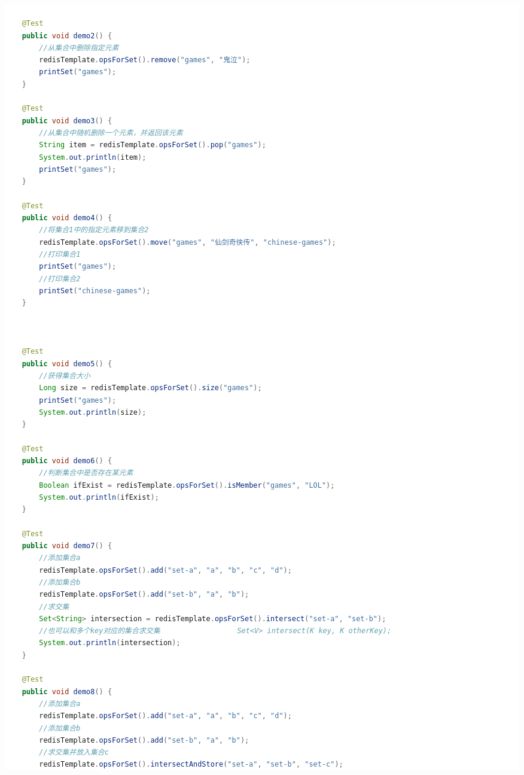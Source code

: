 ```java
    
    @Test
    public void demo2() {
        //从集合中删除指定元素
        redisTemplate.opsForSet().remove("games", "鬼泣");
        printSet("games");
    }
    
    @Test
    public void demo3() {
        //从集合中随机删除一个元素，并返回该元素
        String item = redisTemplate.opsForSet().pop("games");
        System.out.println(item);
        printSet("games");
    }
    
    @Test
    public void demo4() {
        //将集合1中的指定元素移到集合2
        redisTemplate.opsForSet().move("games", "仙剑奇侠传", "chinese-games");
        //打印集合1
        printSet("games");
        //打印集合2
        printSet("chinese-games");
    }
    
    
    
    @Test
    public void demo5() {
        //获得集合大小
        Long size = redisTemplate.opsForSet().size("games");
        printSet("games");
        System.out.println(size);
    }
    
    @Test
    public void demo6() {
        //判断集合中是否存在某元素
        Boolean ifExist = redisTemplate.opsForSet().isMember("games", "LOL");
        System.out.println(ifExist);
    }
    
    @Test
    public void demo7() {
        //添加集合a
        redisTemplate.opsForSet().add("set-a", "a", "b", "c", "d");
        //添加集合b
        redisTemplate.opsForSet().add("set-b", "a", "b");
        //求交集
        Set<String> intersection = redisTemplate.opsForSet().intersect("set-a", "set-b");
        //也可以和多个key对应的集合求交集                  Set<V> intersect(K key, K otherKey);
        System.out.println(intersection);
    }
    
    @Test
    public void demo8() {
        //添加集合a
        redisTemplate.opsForSet().add("set-a", "a", "b", "c", "d");
        //添加集合b
        redisTemplate.opsForSet().add("set-b", "a", "b");
        //求交集并放入集合c
        redisTemplate.opsForSet().intersectAndStore("set-a", "set-b", "set-c");
```